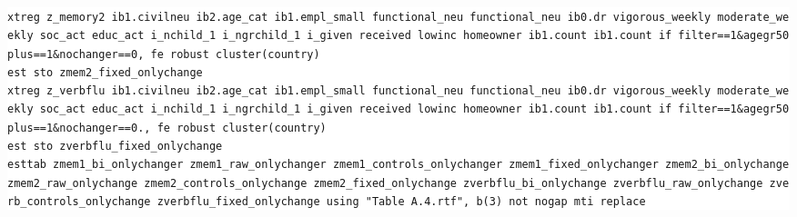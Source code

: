 ```
xtreg z_memory2 ib1.civilneu ib2.age_cat ib1.empl_small functional_neu functional_neu ib0.dr vigorous_weekly moderate_weekly soc_act educ_act i_nchild_1 i_ngrchild_1 i_given received lowinc homeowner ib1.count ib1.count if filter==1&agegr50plus==1&nochanger==0, fe robust cluster(country)
est sto zmem2_fixed_onlychange
xtreg z_verbflu ib1.civilneu ib2.age_cat ib1.empl_small functional_neu functional_neu ib0.dr vigorous_weekly moderate_weekly soc_act educ_act i_nchild_1 i_ngrchild_1 i_given received lowinc homeowner ib1.count ib1.count if filter==1&agegr50plus==1&nochanger==0., fe robust cluster(country)
est sto zverbflu_fixed_onlychange
esttab zmem1_bi_onlychanger zmem1_raw_onlychanger zmem1_controls_onlychanger zmem1_fixed_onlychanger zmem2_bi_onlychange zmem2_raw_onlychange zmem2_controls_onlychange zmem2_fixed_onlychange zverbflu_bi_onlychange zverbflu_raw_onlychange zverb_controls_onlychange zverbflu_fixed_onlychange using "Table A.4.rtf", b(3) not nogap mti replace
```
